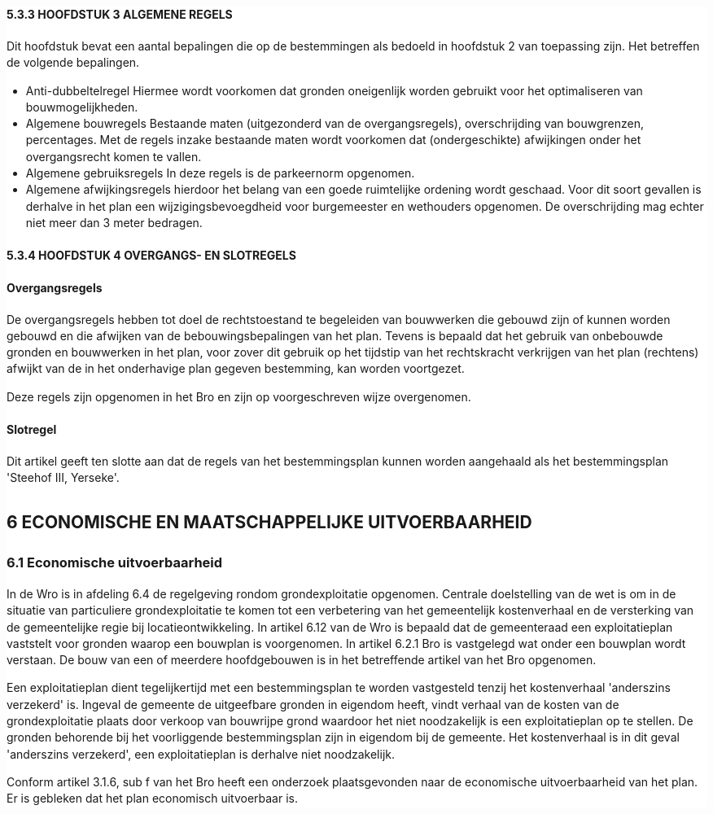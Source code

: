 #### 5.3.3 HOOFDSTUK 3 ALGEMENE REGELS

Dit hoofdstuk bevat een aantal bepalingen die op de bestemmingen als bedoeld in hoofdstuk 2 van toepassing zijn. Het betreffen de volgende bepalingen.

- Anti-dubbeltelregel Hiermee wordt voorkomen dat gronden oneigenlijk worden gebruikt voor het optimaliseren van bouwmogelijkheden.
- Algemene bouwregels Bestaande maten (uitgezonderd van de overgangsregels), overschrijding van bouwgrenzen, percentages. Met de regels inzake bestaande maten wordt voorkomen dat (ondergeschikte) afwijkingen onder het overgangsrecht komen te vallen.
- Algemene gebruiksregels In deze regels is de parkeernorm opgenomen.
- Algemene afwijkingsregels hierdoor het belang van een goede ruimtelijke ordening wordt geschaad. Voor dit soort gevallen is derhalve in het plan een wijzigingsbevoegdheid voor burgemeester en wethouders opgenomen. De overschrijding mag echter niet meer dan 3 meter bedragen.

#### 5.3.4 HOOFDSTUK 4 OVERGANGS- EN SLOTREGELS

#### Overgangsregels

De overgangsregels hebben tot doel de rechtstoestand te begeleiden van bouwwerken die gebouwd zijn of kunnen worden gebouwd en die afwijken van de bebouwingsbepalingen van het plan. Tevens is bepaald dat het gebruik van onbebouwde gronden en bouwwerken in het plan, voor zover dit gebruik op het tijdstip van het rechtskracht verkrijgen van het plan (rechtens) afwijkt van de in het onderhavige plan gegeven bestemming, kan worden voortgezet.

Deze regels zijn opgenomen in het Bro en zijn op voorgeschreven wijze overgenomen.

#### Slotregel

Dit artikel geeft ten slotte aan dat de regels van het bestemmingsplan kunnen worden aangehaald als het bestemmingsplan 'Steehof III, Yerseke'.

## 6 ECONOMISCHE EN MAATSCHAPPELIJKE UITVOERBAARHEID

### 6.1 Economische uitvoerbaarheid

In de Wro is in afdeling 6.4 de regelgeving rondom grondexploitatie opgenomen. Centrale doelstelling van de wet is om in de situatie van particuliere grondexploitatie te komen tot een verbetering van het gemeentelijk kostenverhaal en de versterking van de gemeentelijke regie bij locatieontwikkeling. In artikel 6.12 van de Wro is bepaald dat de gemeenteraad een exploitatieplan vaststelt voor gronden waarop een bouwplan is voorgenomen. In artikel 6.2.1 Bro is vastgelegd wat onder een bouwplan wordt verstaan. De bouw van een of meerdere hoofdgebouwen is in het betreffende artikel van het Bro opgenomen.

Een exploitatieplan dient tegelijkertijd met een bestemmingsplan te worden vastgesteld tenzij het kostenverhaal 'anderszins verzekerd' is. Ingeval de gemeente de uitgeefbare gronden in eigendom heeft, vindt verhaal van de kosten van de grondexploitatie plaats door verkoop van bouwrijpe grond waardoor het niet noodzakelijk is een exploitatieplan op te stellen. De gronden behorende bij het voorliggende bestemmingsplan zijn in eigendom bij de gemeente. Het kostenverhaal is in dit geval 'anderszins verzekerd', een exploitatieplan is derhalve niet noodzakelijk.

Conform artikel 3.1.6, sub f van het Bro heeft een onderzoek plaatsgevonden naar de economische uitvoerbaarheid van het plan. Er is gebleken dat het plan economisch uitvoerbaar is.
